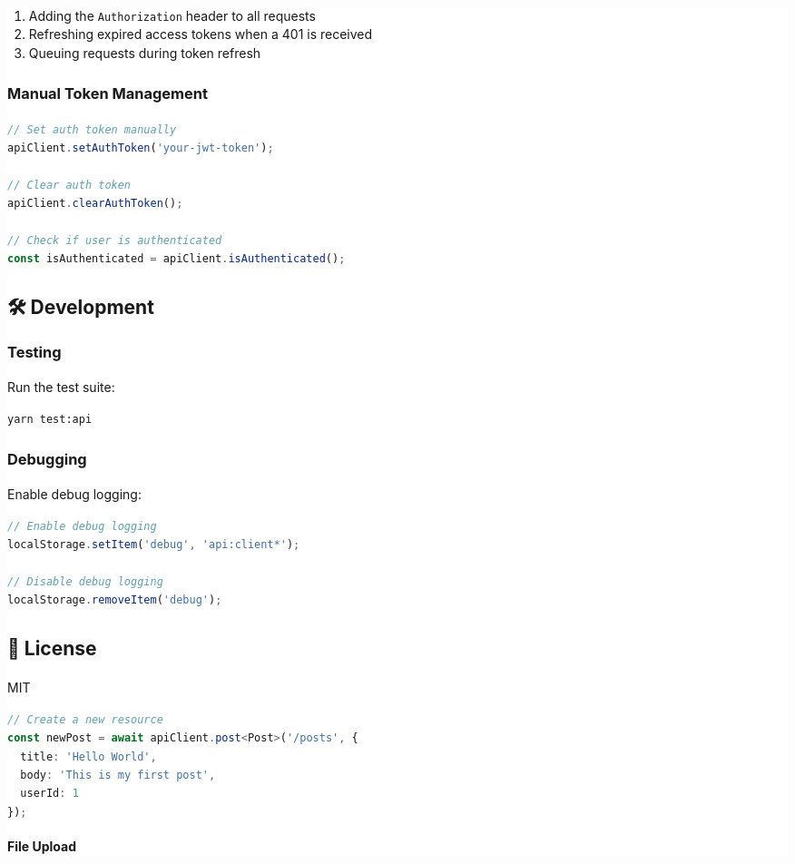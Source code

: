 1. Adding the `Authorization` header to all requests
2. Refreshing expired access tokens when a 401 is received
3. Queuing requests during token refresh

### Manual Token Management

```typescript
// Set auth token manually
apiClient.setAuthToken('your-jwt-token');

// Clear auth token
apiClient.clearAuthToken();

// Check if user is authenticated
const isAuthenticated = apiClient.isAuthenticated();
```

## 🛠 Development

### Testing

Run the test suite:

```bash
yarn test:api
```

### Debugging

Enable debug logging:

```typescript
// Enable debug logging
localStorage.setItem('debug', 'api:client*');

// Disable debug logging
localStorage.removeItem('debug');
```

## 📝 License

MIT



```typescript
// Create a new resource
const newPost = await apiClient.post<Post>('/posts', {
  title: 'Hello World',
  body: 'This is my first post',
  userId: 1
});
```

#### File Upload
